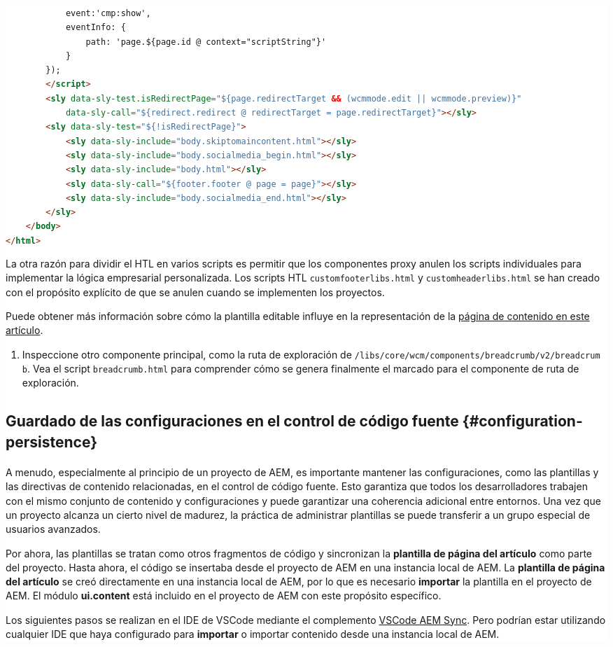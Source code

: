    ```html
               event:'cmp:show',
               eventInfo: {
                   path: 'page.${page.id @ context="scriptString"}'
               }
           });
           </script>
           <sly data-sly-test.isRedirectPage="${page.redirectTarget && (wcmmode.edit || wcmmode.preview)}"
               data-sly-call="${redirect.redirect @ redirectTarget = page.redirectTarget}"></sly>
           <sly data-sly-test="${!isRedirectPage}">
               <sly data-sly-include="body.skiptomaincontent.html"></sly>
               <sly data-sly-include="body.socialmedia_begin.html"></sly>
               <sly data-sly-include="body.html"></sly>
               <sly data-sly-call="${footer.footer @ page = page}"></sly>
               <sly data-sly-include="body.socialmedia_end.html"></sly>
           </sly>
       </body>
   </html>
   ```

   La otra razón para dividir el HTL en varios scripts es permitir que los componentes proxy anulen los scripts individuales para implementar la lógica empresarial personalizada. Los scripts HTL `customfooterlibs.html` y `customheaderlibs.html` se han creado con el propósito explícito de que se anulen cuando se implementen los proyectos.

   Puede obtener más información sobre cómo la plantilla editable influye en la representación de la [página de contenido en este artículo](https://experienceleague.adobe.com/docs/experience-manager-65/developing/platform/templates/page-templates-editable.html?lang=es).

1. Inspeccione otro componente principal, como la ruta de exploración de `/libs/core/wcm/components/breadcrumb/v2/breadcrumb`. Vea el script `breadcrumb.html` para comprender cómo se genera finalmente el marcado para el componente de ruta de exploración.

## Guardado de las configuraciones en el control de código fuente {#configuration-persistence}

A menudo, especialmente al principio de un proyecto de AEM, es importante mantener las configuraciones, como las plantillas y las directivas de contenido relacionadas, en el control de código fuente. Esto garantiza que todos los desarrolladores trabajen con el mismo conjunto de contenido y configuraciones y puede garantizar una coherencia adicional entre entornos. Una vez que un proyecto alcanza un cierto nivel de madurez, la práctica de administrar plantillas se puede transferir a un grupo especial de usuarios avanzados.


Por ahora, las plantillas se tratan como otros fragmentos de código y sincronizan la **plantilla de página del artículo** como parte del proyecto.
Hasta ahora, el código se insertaba desde el proyecto de AEM en una instancia local de AEM. La **plantilla de página del artículo** se creó directamente en una instancia local de AEM, por lo que es necesario **importar** la plantilla en el proyecto de AEM. El módulo **ui.content** está incluido en el proyecto de AEM con este propósito específico.

Los siguientes pasos se realizan en el IDE de VSCode mediante el complemento [VSCode AEM Sync](https://marketplace.visualstudio.com/items?itemName=yamato-ltd.vscode-aem-sync&ssr=false#overview). Pero podrían estar utilizando cualquier IDE que haya configurado para **importar** o importar contenido desde una instancia local de AEM.

